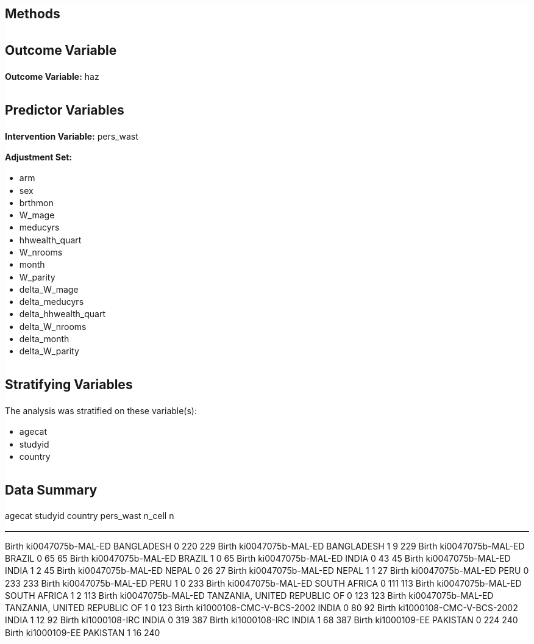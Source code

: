 






## Methods
## Outcome Variable

**Outcome Variable:** haz

## Predictor Variables

**Intervention Variable:** pers_wast

**Adjustment Set:**

* arm
* sex
* brthmon
* W_mage
* meducyrs
* hhwealth_quart
* W_nrooms
* month
* W_parity
* delta_W_mage
* delta_meducyrs
* delta_hhwealth_quart
* delta_W_nrooms
* delta_month
* delta_W_parity

## Stratifying Variables

The analysis was stratified on these variable(s):

* agecat
* studyid
* country

## Data Summary

agecat      studyid                    country                        pers_wast    n_cell      n
----------  -------------------------  -----------------------------  ----------  -------  -----
Birth       ki0047075b-MAL-ED          BANGLADESH                     0               220    229
Birth       ki0047075b-MAL-ED          BANGLADESH                     1                 9    229
Birth       ki0047075b-MAL-ED          BRAZIL                         0                65     65
Birth       ki0047075b-MAL-ED          BRAZIL                         1                 0     65
Birth       ki0047075b-MAL-ED          INDIA                          0                43     45
Birth       ki0047075b-MAL-ED          INDIA                          1                 2     45
Birth       ki0047075b-MAL-ED          NEPAL                          0                26     27
Birth       ki0047075b-MAL-ED          NEPAL                          1                 1     27
Birth       ki0047075b-MAL-ED          PERU                           0               233    233
Birth       ki0047075b-MAL-ED          PERU                           1                 0    233
Birth       ki0047075b-MAL-ED          SOUTH AFRICA                   0               111    113
Birth       ki0047075b-MAL-ED          SOUTH AFRICA                   1                 2    113
Birth       ki0047075b-MAL-ED          TANZANIA, UNITED REPUBLIC OF   0               123    123
Birth       ki0047075b-MAL-ED          TANZANIA, UNITED REPUBLIC OF   1                 0    123
Birth       ki1000108-CMC-V-BCS-2002   INDIA                          0                80     92
Birth       ki1000108-CMC-V-BCS-2002   INDIA                          1                12     92
Birth       ki1000108-IRC              INDIA                          0               319    387
Birth       ki1000108-IRC              INDIA                          1                68    387
Birth       ki1000109-EE               PAKISTAN                       0               224    240
Birth       ki1000109-EE               PAKISTAN                       1                16    240
